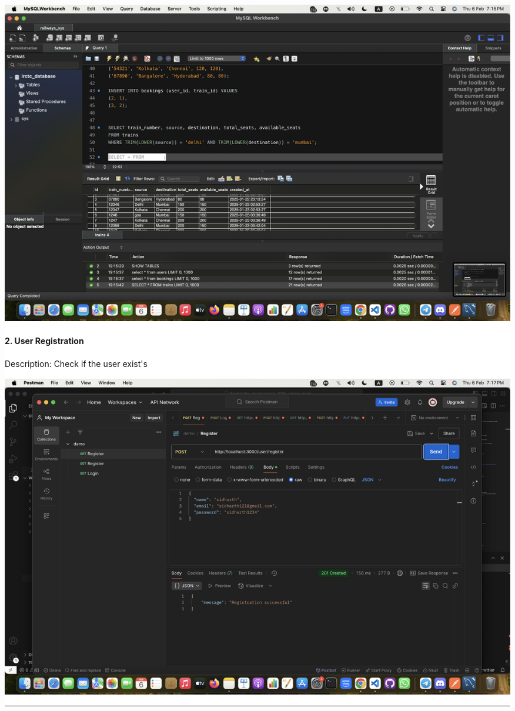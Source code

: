 ![Database Creation Screenshot](./Images/DATABASE_2.png)


#### 2. User Registration
Description: Check if the user exist's

![Registration User](./Images/Register.png)

---